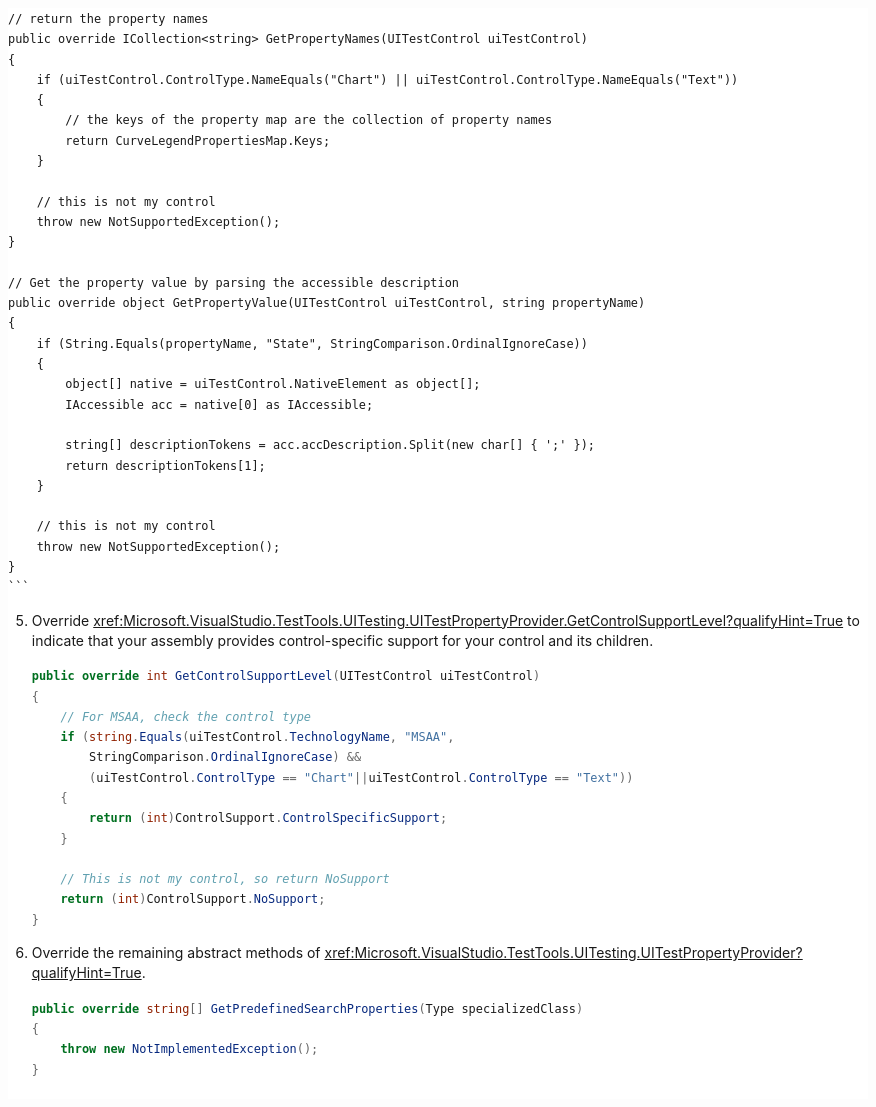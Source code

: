     // return the property names  
    public override ICollection<string> GetPropertyNames(UITestControl uiTestControl)  
    {  
        if (uiTestControl.ControlType.NameEquals("Chart") || uiTestControl.ControlType.NameEquals("Text"))  
        {  
            // the keys of the property map are the collection of property names  
            return CurveLegendPropertiesMap.Keys;  
        }  
  
        // this is not my control  
        throw new NotSupportedException();  
    }  
  
    // Get the property value by parsing the accessible description  
    public override object GetPropertyValue(UITestControl uiTestControl, string propertyName)  
    {  
        if (String.Equals(propertyName, "State", StringComparison.OrdinalIgnoreCase))  
        {  
            object[] native = uiTestControl.NativeElement as object[];  
            IAccessible acc = native[0] as IAccessible;  
  
            string[] descriptionTokens = acc.accDescription.Split(new char[] { ';' });  
            return descriptionTokens[1];  
        }  
  
        // this is not my control  
        throw new NotSupportedException();  
    }  
    ```  
  
5.  Override <xref:Microsoft.VisualStudio.TestTools.UITesting.UITestPropertyProvider.GetControlSupportLevel?qualifyHint=True> to indicate that your assembly provides control-specific support for your control and its children.  
  
    ```c#  
    public override int GetControlSupportLevel(UITestControl uiTestControl)  
    {  
        // For MSAA, check the control type  
        if (string.Equals(uiTestControl.TechnologyName, "MSAA",  
            StringComparison.OrdinalIgnoreCase) &&  
            (uiTestControl.ControlType == "Chart"||uiTestControl.ControlType == "Text"))  
        {  
            return (int)ControlSupport.ControlSpecificSupport;  
        }  
  
        // This is not my control, so return NoSupport  
        return (int)ControlSupport.NoSupport;  
    }  
    ```  
  
6.  Override the remaining abstract methods of <xref:Microsoft.VisualStudio.TestTools.UITesting.UITestPropertyProvider?qualifyHint=True>.  
  
    ```c#  
    public override string[] GetPredefinedSearchProperties(Type specializedClass)  
    {  
        throw new NotImplementedException();  
    }  
  